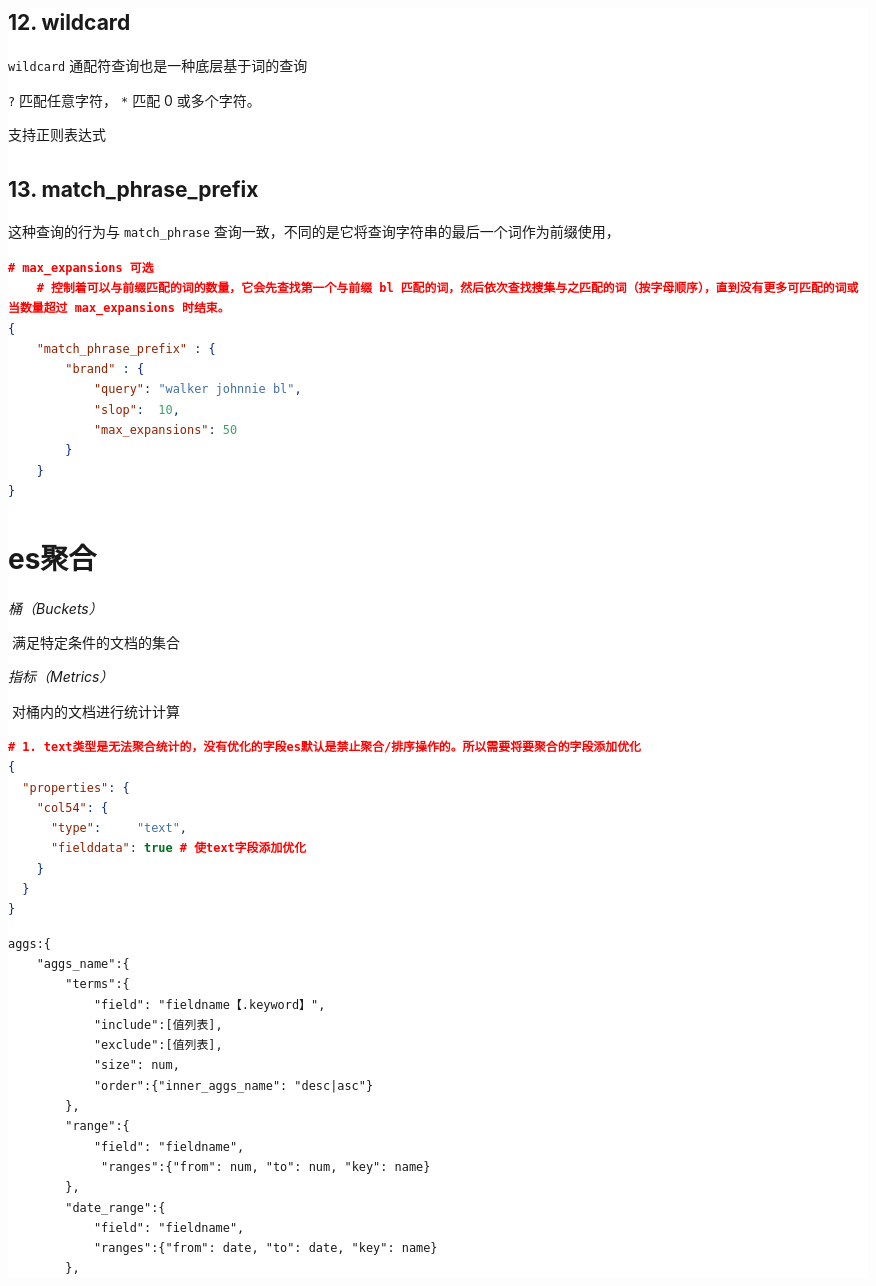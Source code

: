 ## 12. wildcard

 `wildcard` 通配符查询也是一种底层基于词的查询

 `?` 匹配任意字符， `*` 匹配 0 或多个字符。

支持正则表达式

## 13. match_phrase_prefix

这种查询的行为与 `match_phrase` 查询一致，不同的是它将查询字符串的最后一个词作为前缀使用，

```json
# max_expansions 可选
	# 控制着可以与前缀匹配的词的数量，它会先查找第一个与前缀 bl 匹配的词，然后依次查找搜集与之匹配的词（按字母顺序），直到没有更多可匹配的词或当数量超过 max_expansions 时结束。
{
    "match_phrase_prefix" : {
        "brand" : {
            "query": "walker johnnie bl", 
            "slop":  10,
            "max_expansions": 50 
        }
    }
}
```

# es聚合

*桶（Buckets）*

​	满足特定条件的文档的集合

*指标（Metrics）*

​	对桶内的文档进行统计计算

```json
# 1. text类型是无法聚合统计的，没有优化的字段es默认是禁止聚合/排序操作的。所以需要将要聚合的字段添加优化
{
  "properties": {
    "col54": { 
      "type":     "text",
      "fielddata": true # 使text字段添加优化
    }
  }
}
```

```
aggs:{
	"aggs_name":{
		"terms":{
			"field": "fieldname【.keyword】",
			"include":[值列表],
			"exclude":[值列表],
			"size": num,
			"order":{"inner_aggs_name": "desc|asc"}
		},
		"range":{
			"field": "fieldname",
		     "ranges":{"from": num, "to": num, "key": name}
		},
		"date_range":{
			"field": "fieldname",
			"ranges":{"from": date, "to": date, "key": name}
		},
```